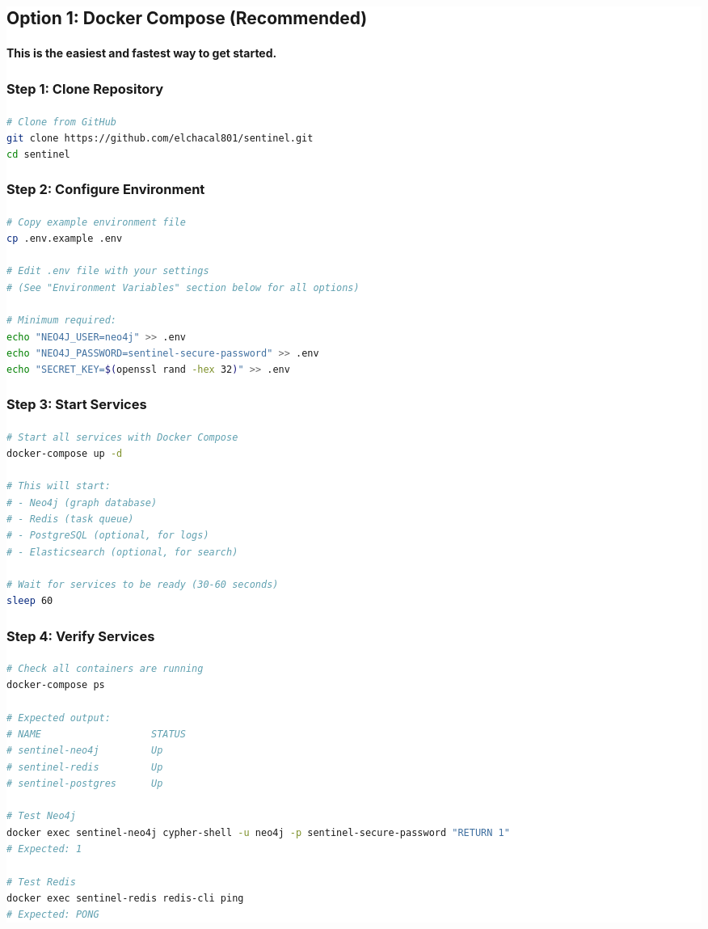 
## Option 1: Docker Compose (Recommended)

**This is the easiest and fastest way to get started.**

### Step 1: Clone Repository

```bash
# Clone from GitHub
git clone https://github.com/elchacal801/sentinel.git
cd sentinel
```

### Step 2: Configure Environment

```bash
# Copy example environment file
cp .env.example .env

# Edit .env file with your settings
# (See "Environment Variables" section below for all options)

# Minimum required:
echo "NEO4J_USER=neo4j" >> .env
echo "NEO4J_PASSWORD=sentinel-secure-password" >> .env
echo "SECRET_KEY=$(openssl rand -hex 32)" >> .env
```

### Step 3: Start Services

```bash
# Start all services with Docker Compose
docker-compose up -d

# This will start:
# - Neo4j (graph database)
# - Redis (task queue)
# - PostgreSQL (optional, for logs)
# - Elasticsearch (optional, for search)

# Wait for services to be ready (30-60 seconds)
sleep 60
```

### Step 4: Verify Services

```bash
# Check all containers are running
docker-compose ps

# Expected output:
# NAME                   STATUS
# sentinel-neo4j         Up
# sentinel-redis         Up
# sentinel-postgres      Up

# Test Neo4j
docker exec sentinel-neo4j cypher-shell -u neo4j -p sentinel-secure-password "RETURN 1"
# Expected: 1

# Test Redis
docker exec sentinel-redis redis-cli ping
# Expected: PONG
```

